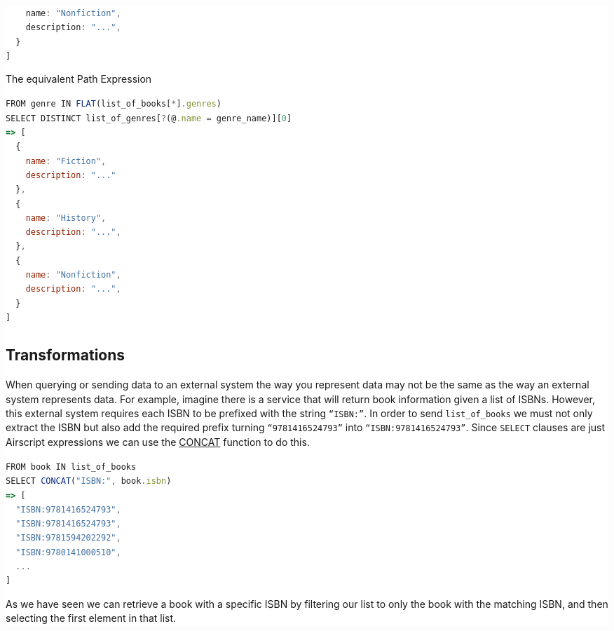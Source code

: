 ```javascript Airscript
    name: "Nonfiction",
    description: "...",
  }
]
```

The equivalent Path Expression



```javascript Airscript
FROM genre IN FLAT(list_of_books[*].genres)
SELECT DISTINCT list_of_genres[?(@.name = genre_name)][0]
=> [
  {
    name: "Fiction",
    description: "..."
  },
  {
    name: "History",
    description: "...",
  },
  {
    name: "Nonfiction",
    description: "...",
  }
]
```

Transformations
---------------


When querying or sending data to an external system the way you represent data may not be the same as the way an external system represents data. For example, imagine there is a service that will return book information given a list of ISBNs. However, this external system requires each ISBN to be prefixed with the string ```“ISBN:”```. In order to send ```list_of_books``` we must not only extract the ISBN but also add the required prefix turning ```“9781416524793”``` into ```“ISBN:9781416524793”```. Since ```SELECT``` clauses are just Airscript expressions we can use the [CONCAT](https://support.airkit.com/reference/concat) function to do this.



```javascript Airscript
FROM book IN list_of_books
SELECT CONCAT("ISBN:", book.isbn)
=> [   
  "ISBN:9781416524793",   
  "ISBN:9781416524793",   
  "ISBN:9781594202292",   
  "ISBN:9780141000510",   
  ...  
]
```

As we have seen we can retrieve a book with a specific ISBN by filtering our list to only the book with the matching ISBN, and then selecting the first element in that list.
